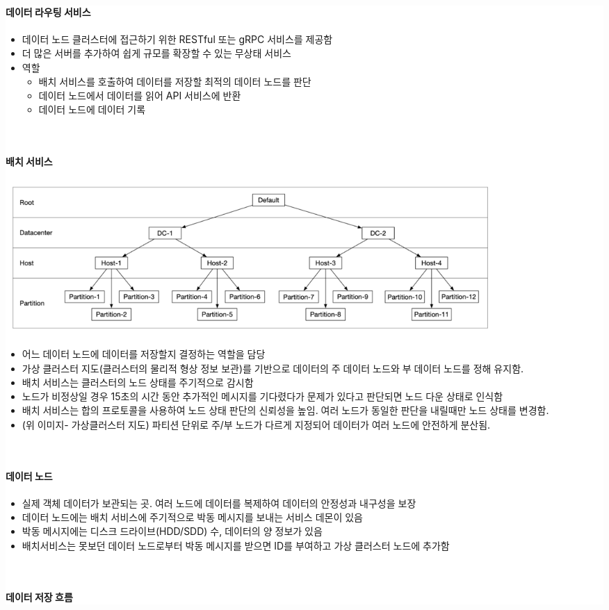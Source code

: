 
#### 데이터 라우팅 서비스 
* 데이터 노드 클러스터에 접근하기 위한 RESTful 또는 gRPC 서비스를 제공함
* 더 많은 서버를 추가하여 쉽게 규모를 확장할 수 있는 무상태 서비스 
* 역할
  * 배치 서비스를 호출하여 데이터를 저장할 최적의 데이터 노드를 판단
  * 데이터 노드에서 데이터를 읽어 API 서비스에 반환 
  * 데이터 노드에 데이터 기록

<br/>

#### 배치 서비스

  <img src="./images/9-9.png"  width="700"/>

* 어느 데이터 노드에 데이터를 저장할지 결정하는 역할을 담당 
* 가상 클러스터 지도(클러스터의 물리적 형상 정보 보관)를 기반으로 데이터의 주 데이터 노드와 부 데이터 노드를 정해 유지함.
* 배치 서비스는 클러스터의 노드 상태를 주기적으로 감시함
* 노드가 비정상일 경우 15초의 시간 동안 추가적인 메시지를 기다렸다가 문제가 있다고 판단되면 노드 다운 상태로 인식함 
* 배치 서비스는 합의 프로토콜을 사용하여 노드 상태 판단의 신뢰성을 높임. 여러 노드가 동일한 판단을 내릴때만 노드 상태를 변경함. 
* (위 이미지- 가상클러스터 지도) 파티션 단위로 주/부 노드가 다르게 지정되어 데이터가 여러 노드에 안전하게 분산됨. 

<br/>

#### 데이터 노드
* 실제 객체 데이터가 보관되는 곳. 여러 노드에 데이터를 복제하여 데이터의 안정성과 내구성을 보장
* 데이터 노드에는 배치 서비스에 주기적으로 박동 메시지를 보내는 서비스 데몬이 있음 
* 박동 메시지에는 디스크 드라이브(HDD/SDD) 수, 데이터의 양 정보가 있음 
* 배치서비스는 못보던 데이터 노드로부터 박동 메시지를 받으면 ID를 부여하고 가상 클러스터 노드에 추가함

<br/>

#### 데이터 저장 흐름 
